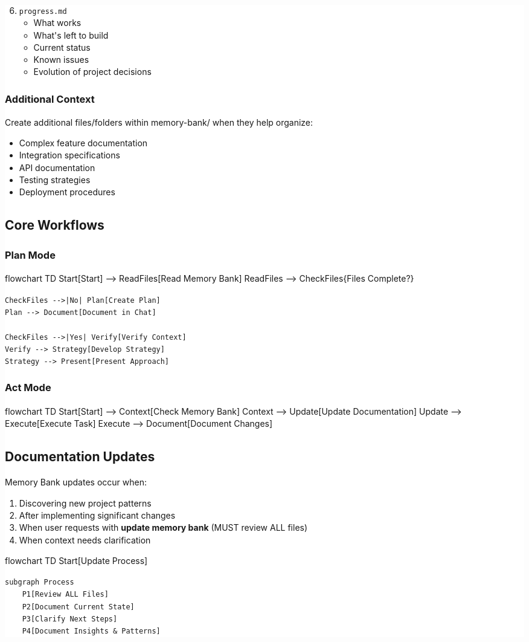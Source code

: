 6. `progress.md`
   - What works
   - What's left to build
   - Current status
   - Known issues
   - Evolution of project decisions

### Additional Context
Create additional files/folders within memory-bank/ when they help organize:
- Complex feature documentation
- Integration specifications
- API documentation
- Testing strategies
- Deployment procedures

## Core Workflows

### Plan Mode
flowchart TD
    Start[Start] --> ReadFiles[Read Memory Bank]
    ReadFiles --> CheckFiles{Files Complete?}
    
    CheckFiles -->|No| Plan[Create Plan]
    Plan --> Document[Document in Chat]
    
    CheckFiles -->|Yes| Verify[Verify Context]
    Verify --> Strategy[Develop Strategy]
    Strategy --> Present[Present Approach]

### Act Mode
flowchart TD
    Start[Start] --> Context[Check Memory Bank]
    Context --> Update[Update Documentation]
    Update --> Execute[Execute Task]
    Execute --> Document[Document Changes]

## Documentation Updates

Memory Bank updates occur when:
1. Discovering new project patterns
2. After implementing significant changes
3. When user requests with **update memory bank** (MUST review ALL files)
4. When context needs clarification

flowchart TD
    Start[Update Process]
    
    subgraph Process
        P1[Review ALL Files]
        P2[Document Current State]
        P3[Clarify Next Steps]
        P4[Document Insights & Patterns]
        